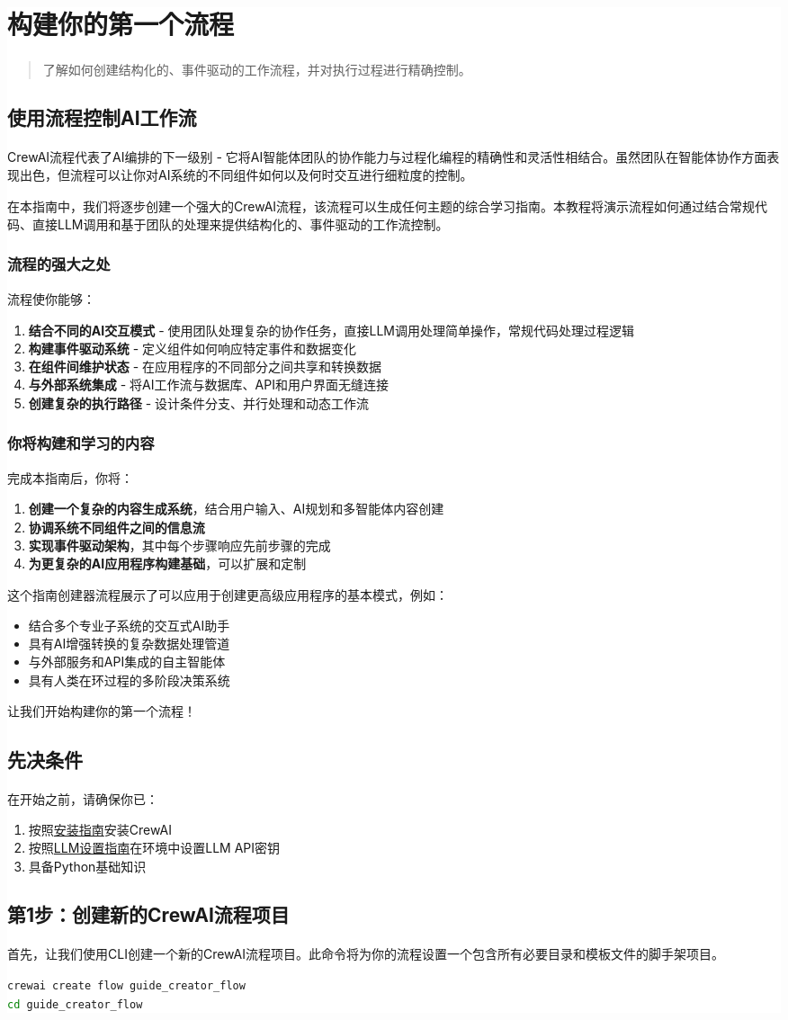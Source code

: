 # 构建你的第一个流程

> 了解如何创建结构化的、事件驱动的工作流程，并对执行过程进行精确控制。

## 使用流程控制AI工作流

CrewAI流程代表了AI编排的下一级别 - 它将AI智能体团队的协作能力与过程化编程的精确性和灵活性相结合。虽然团队在智能体协作方面表现出色，但流程可以让你对AI系统的不同组件如何以及何时交互进行细粒度的控制。

在本指南中，我们将逐步创建一个强大的CrewAI流程，该流程可以生成任何主题的综合学习指南。本教程将演示流程如何通过结合常规代码、直接LLM调用和基于团队的处理来提供结构化的、事件驱动的工作流控制。

### 流程的强大之处

流程使你能够：

1. **结合不同的AI交互模式** - 使用团队处理复杂的协作任务，直接LLM调用处理简单操作，常规代码处理过程逻辑
2. **构建事件驱动系统** - 定义组件如何响应特定事件和数据变化
3. **在组件间维护状态** - 在应用程序的不同部分之间共享和转换数据
4. **与外部系统集成** - 将AI工作流与数据库、API和用户界面无缝连接
5. **创建复杂的执行路径** - 设计条件分支、并行处理和动态工作流

### 你将构建和学习的内容

完成本指南后，你将：

1. **创建一个复杂的内容生成系统**，结合用户输入、AI规划和多智能体内容创建
2. **协调系统不同组件之间的信息流**
3. **实现事件驱动架构**，其中每个步骤响应先前步骤的完成
4. **为更复杂的AI应用程序构建基础**，可以扩展和定制

这个指南创建器流程展示了可以应用于创建更高级应用程序的基本模式，例如：

* 结合多个专业子系统的交互式AI助手
* 具有AI增强转换的复杂数据处理管道
* 与外部服务和API集成的自主智能体
* 具有人类在环过程的多阶段决策系统

让我们开始构建你的第一个流程！

## 先决条件

在开始之前，请确保你已：

1. 按照[安装指南](/en/installation)安装CrewAI
2. 按照[LLM设置指南](/en/concepts/llms#setting-up-your-llm)在环境中设置LLM API密钥
3. 具备Python基础知识

## 第1步：创建新的CrewAI流程项目

首先，让我们使用CLI创建一个新的CrewAI流程项目。此命令将为你的流程设置一个包含所有必要目录和模板文件的脚手架项目。

```bash  theme={null}
crewai create flow guide_creator_flow
cd guide_creator_flow
```
